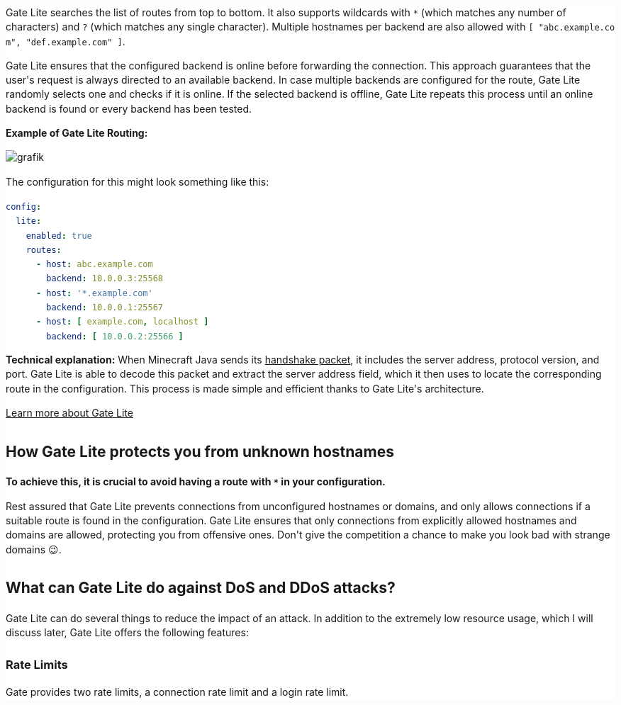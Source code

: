 Gate Lite searches the list of routes from top to bottom. It also supports wildcards with `*` (which matches any number of characters) and `?` (which matches any single character). Multiple hostnames per backend are also allowed with `[ "abc.example.com", "def.example.com" ]`.

Gate Lite ensures that the configured backend is online before forwarding the connection. This approach guarantees that the user's request is always directed to an available backend. In case multiple backends are configured for the route, Gate Lite randomly selects one and checks if it is online. If the selected backend is offline, Gate Lite repeats this process until an online backend is found or every backend has been tested.

**Example of Gate Lite Routing:**

![grafik](https://gate.minekube.com/assets/lite-mermaid-diagram-LR.nwReuafr.svg)

The configuration for this might look something like this:
```yaml
config:
  lite:
    enabled: true
    routes:
      - host: abc.example.com
        backend: 10.0.0.3:25568
      - host: '*.example.com'
        backend: 10.0.0.1:25567
      - host: [ example.com, localhost ]
        backend: [ 10.0.0.2:25566 ]
```

**Technical explanation:**
When Minecraft Java sends its [handshake packet](https://wiki.vg/Protocol#Handshaking), it includes the server address, protocol version, and port. Gate Lite is able to decode this packet and extract the server address field, which it then uses to locate the corresponding route in the configuration. This process is made simple and efficient thanks to Gate Lite's architecture.

[Learn more about Gate Lite](https://gate.minekube.com/guide/lite.html)


## How Gate Lite protects you from unknown hostnames
**To achieve this, it is crucial to avoid having a route with `*` in your configuration.**

Rest assured that Gate Lite prevents connections from unconfigured hostnames or domains, and only allows connections if a suitable route is found in the configuration. Gate Lite ensures that only connections from explicitly allowed hostnames and domains are allowed, protecting you from offensive ones. 
Don't give the competition a chance to make you look bad with strange domains 😉.

## What can Gate Lite do against DoS and DDoS attacks?
Gate Lite can do several things to reduce the impact of an attack. In addition to the extremely low resource usage, which I will discuss later, Gate Lite offers the following features:

### Rate Limits
Gate provides two rate limits, a connection rate limit and a login rate limit. 
